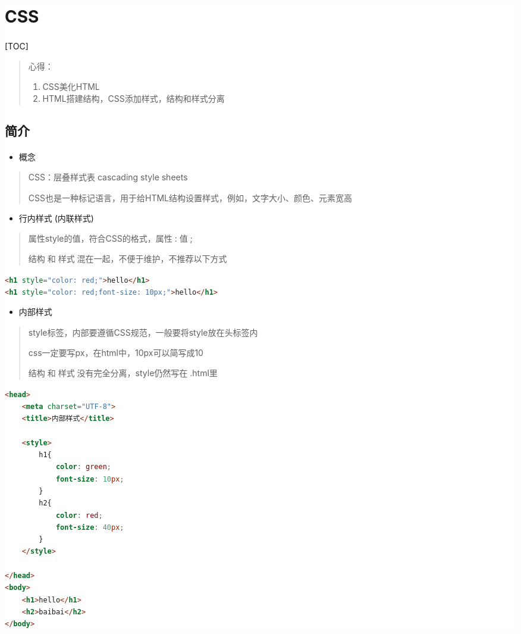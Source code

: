 # CSS

[TOC]

> 心得：
>
> 1. CSS美化HTML
> 2. HTML搭建结构，CSS添加样式，结构和样式分离

## 简介

- 概念

> CSS：层叠样式表 cascading style sheets
>
> CSS也是一种标记语言，用于给HTML结构设置样式，例如，文字大小、颜色、元素宽高



- 行内样式 (内联样式)

> 属性style的值，符合CSS的格式，属性  :  值  ;
>
> 结构 和 样式 混在一起，不便于维护，不推荐以下方式

```html
<h1 style="color: red;">hello</h1>
<h1 style="color: red;font-size: 10px;">hello</h1>
```



- 内部样式

> style标签，内部要遵循CSS规范，一般要将style放在头标签内
>
> css一定要写px，在html中，10px可以简写成10
>
> 结构 和 样式 没有完全分离，style仍然写在 .html里

```html
<head>
    <meta charset="UTF-8">
    <title>内部样式</title>
    
    <style>
        h1{
            color: green;
            font-size: 10px;
        }
        h2{
            color: red;
            font-size: 40px;
        }
    </style>
    
</head>
<body>
    <h1>hello</h1>
    <h2>baibai</h2>
</body>
```
